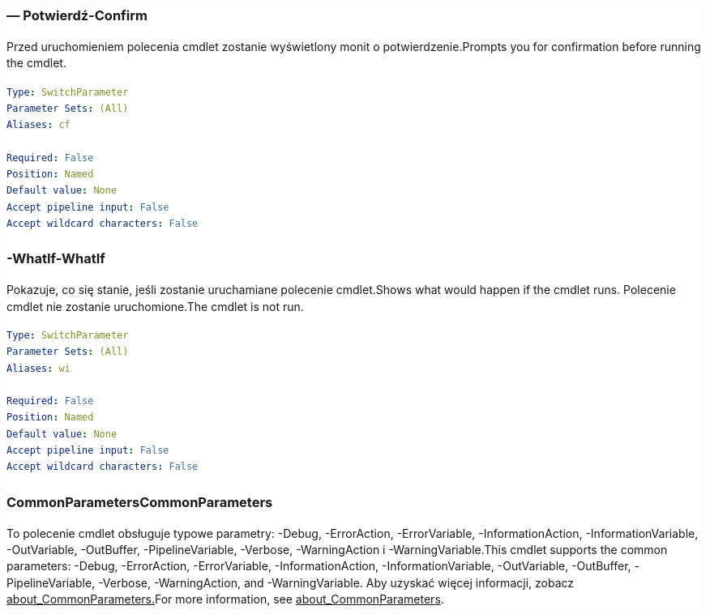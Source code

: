 ### <span data-ttu-id="a9d81-127">— Potwierdź</span><span class="sxs-lookup"><span data-stu-id="a9d81-127">-Confirm</span></span>
<span data-ttu-id="a9d81-128">Przed uruchomieniem polecenia cmdlet zostanie wyświetlony monit o potwierdzenie.</span><span class="sxs-lookup"><span data-stu-id="a9d81-128">Prompts you for confirmation before running the cmdlet.</span></span>

```yaml
Type: SwitchParameter
Parameter Sets: (All)
Aliases: cf

Required: False
Position: Named
Default value: None
Accept pipeline input: False
Accept wildcard characters: False
```

### <span data-ttu-id="a9d81-129">-WhatIf</span><span class="sxs-lookup"><span data-stu-id="a9d81-129">-WhatIf</span></span>
<span data-ttu-id="a9d81-130">Pokazuje, co się stanie, jeśli zostanie uruchamiane polecenie cmdlet.</span><span class="sxs-lookup"><span data-stu-id="a9d81-130">Shows what would happen if the cmdlet runs.</span></span>
<span data-ttu-id="a9d81-131">Polecenie cmdlet nie zostanie uruchomione.</span><span class="sxs-lookup"><span data-stu-id="a9d81-131">The cmdlet is not run.</span></span>

```yaml
Type: SwitchParameter
Parameter Sets: (All)
Aliases: wi

Required: False
Position: Named
Default value: None
Accept pipeline input: False
Accept wildcard characters: False
```

### <span data-ttu-id="a9d81-132">CommonParameters</span><span class="sxs-lookup"><span data-stu-id="a9d81-132">CommonParameters</span></span>
<span data-ttu-id="a9d81-133">To polecenie cmdlet obsługuje typowe parametry: -Debug, -ErrorAction, -ErrorVariable, -InformationAction, -InformationVariable, -OutVariable, -OutBuffer, -PipelineVariable, -Verbose, -WarningAction i -WarningVariable.</span><span class="sxs-lookup"><span data-stu-id="a9d81-133">This cmdlet supports the common parameters: -Debug, -ErrorAction, -ErrorVariable, -InformationAction, -InformationVariable, -OutVariable, -OutBuffer, -PipelineVariable, -Verbose, -WarningAction, and -WarningVariable.</span></span> <span data-ttu-id="a9d81-134">Aby uzyskać więcej informacji, zobacz [about_CommonParameters.](http://go.microsoft.com/fwlink/?LinkID=113216)</span><span class="sxs-lookup"><span data-stu-id="a9d81-134">For more information, see [about_CommonParameters](http://go.microsoft.com/fwlink/?LinkID=113216).</span></span>
